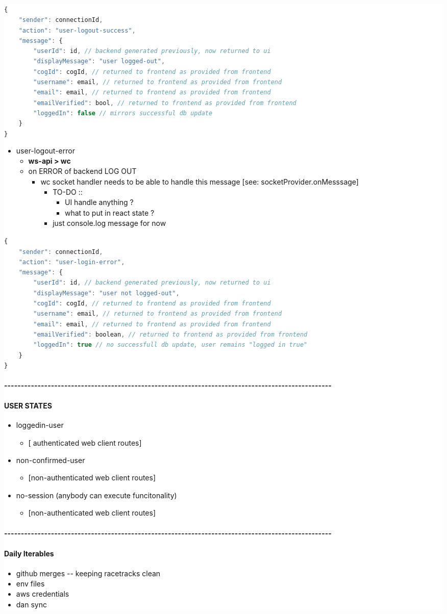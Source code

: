 ``` javascript
{
	"sender": connectionId,
	"action": "user-logout-success",
	"message": {
		"userId": id, // backend generated previously, now returned to ui
		"displayMessage": "user logged-out",
		"cogId": cogId, // returned to frontend as provided from frontend
    	"username": email, // returned to frontend as provided from frontend
    	"email": email, // returned to frontend as provided from frontend
    	"emailVerified": bool, // returned to frontend as provided from frontend
    	"loggedIn": false // mirrors successful db update
	}
}
```


* user-logout-error
	* **ws-api > wc**
	* on ERROR of backend LOG OUT
		* wc socket handler needs to be able to handle this message [see: socketProvider.onMesssage]
			* TO-DO ::
				* UI handle anything ?
				* what to put in react state ?
			* just console.log message for now

``` javascript
{
	"sender": connectionId,
	"action": "user-login-error",
	"message": {
		"userId": id, // backend generated previously, now returned to ui
		"displayMessage": "user not logged-out",
		"cogId": cogId, // returned to frontend as provided from frontend
    	"username": email, // returned to frontend as provided from frontend
    	"email": email, // returned to frontend as provided from frontend
    	"emailVerified": boolean, // returned to frontend as provided from frontend
    	"loggedIn": true // no successfull db update, user remains "logged in true"
	}
}
```


#### --------------------------------------------------------------------------------------------------
####  USER STATES

* loggedin-user
	* [ authenticated web client routes]

* non-confirmed-user
	* [non-authenticated web client routes]

* no-session (anybody can execute funcitonality)
	* [non-authenticated web client routes]


#### --------------------------------------------------------------------------------------------------
####  Daily Iterables

* github merges -- keeping racetracks clean
* env files
* aws credentials
* dan sync


